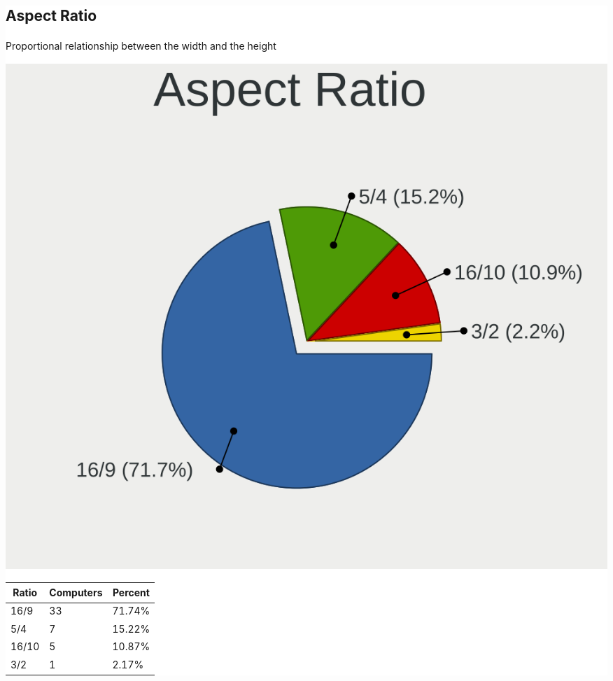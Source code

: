 Aspect Ratio
------------

Proportional relationship between the width and the height

![Aspect Ratio](./All/images/pie_chart_bsd/mon_ratio.svg)


| Ratio | Computers | Percent |
|-------|-----------|---------|
| 16/9  | 33        | 71.74%  |
| 5/4   | 7         | 15.22%  |
| 16/10 | 5         | 10.87%  |
| 3/2   | 1         | 2.17%   |
